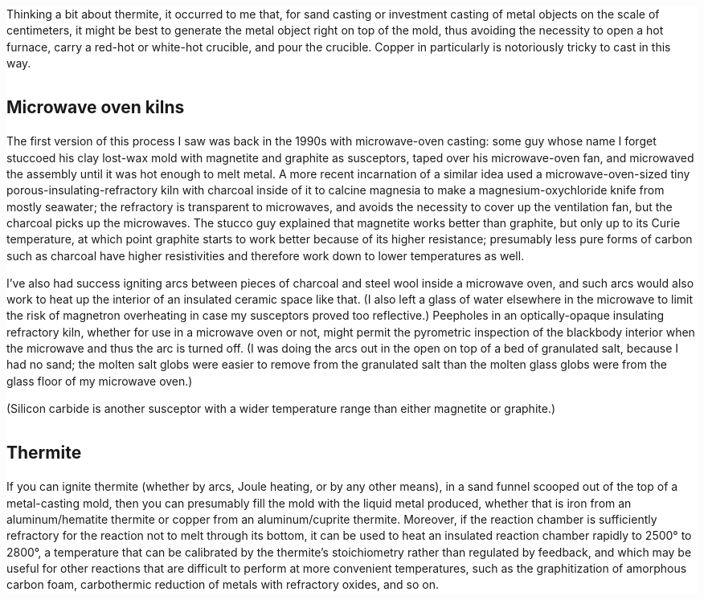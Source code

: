 Thinking a bit about thermite, it occurred to me that, for sand
casting or investment casting of metal objects on the scale of
centimeters, it might be best to generate the metal object right on
top of the mold, thus avoiding the necessity to open a hot furnace,
carry a red-hot or white-hot crucible, and pour the crucible.  Copper
in particularly is notoriously tricky to cast in this way.

Microwave oven kilns
--------------------

The first version of this process I saw was back in the 1990s with
microwave-oven casting: some guy whose name I forget stuccoed his clay
lost-wax mold with magnetite and graphite as susceptors, taped over
his microwave-oven fan, and microwaved the assembly until it was hot
enough to melt metal.  A more recent incarnation of a similar idea
used a microwave-oven-sized tiny porous-insulating-refractory kiln
with charcoal inside of it to calcine magnesia to make a
magnesium-oxychloride knife from mostly seawater; the refractory is
transparent to microwaves, and avoids the necessity to cover up the
ventilation fan, but the charcoal picks up the microwaves.  The stucco
guy explained that magnetite works better than graphite, but only up
to its Curie temperature, at which point graphite starts to work
better because of its higher resistance; presumably less pure forms of
carbon such as charcoal have higher resistivities and therefore work
down to lower temperatures as well.

I’ve also had success igniting arcs between pieces of charcoal and
steel wool inside a microwave oven, and such arcs would also work to
heat up the interior of an insulated ceramic space like that.  (I also
left a glass of water elsewhere in the microwave to limit the risk of
magnetron overheating in case my susceptors proved too reflective.)
Peepholes in an optically-opaque insulating refractory kiln, whether
for use in a microwave oven or not, might permit the pyrometric
inspection of the blackbody interior when the microwave and thus the
arc is turned off.  (I was doing the arcs out in the open on top of a
bed of granulated salt, because I had no sand; the molten salt globs
were easier to remove from the granulated salt than the molten glass
globs were from the glass floor of my microwave oven.)

(Silicon carbide is another susceptor with a wider temperature range
than either magnetite or graphite.)

Thermite
--------

If you can ignite thermite (whether by arcs, Joule heating, or by any
other means), in a sand funnel scooped out of the top of a
metal-casting mold, then you can presumably fill the mold with the
liquid metal produced, whether that is iron from an aluminum/hematite
thermite or copper from an aluminum/cuprite thermite.  Moreover, if
the reaction chamber is sufficiently refractory for the reaction not
to melt through its bottom, it can be used to heat an insulated
reaction chamber rapidly to 2500° to 2800°, a temperature that can be
calibrated by the thermite’s stoichiometry rather than regulated by
feedback, and which may be useful for other reactions that are
difficult to perform at more convenient temperatures, such as the
graphitization of amorphous carbon foam, carbothermic reduction of
metals with refractory oxides, and so on.
